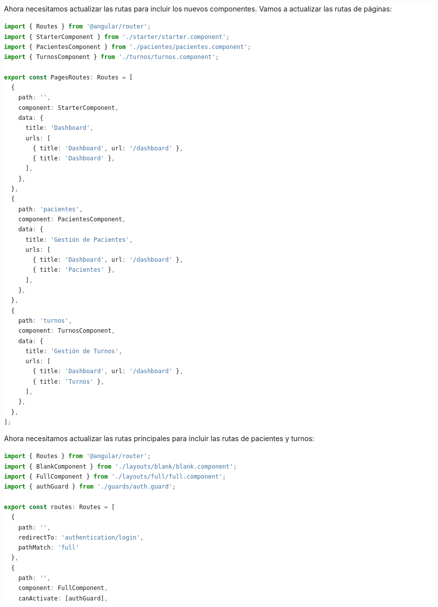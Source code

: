 Ahora necesitamos actualizar las rutas para incluir los nuevos componentes. Vamos a actualizar las rutas de páginas:


```typescript
import { Routes } from '@angular/router';
import { StarterComponent } from './starter/starter.component';
import { PacientesComponent } from './pacientes/pacientes.component';
import { TurnosComponent } from './turnos/turnos.component';

export const PagesRoutes: Routes = [
  {
    path: '',
    component: StarterComponent,
    data: {
      title: 'Dashboard',
      urls: [
        { title: 'Dashboard', url: '/dashboard' },
        { title: 'Dashboard' },
      ],
    },
  },
  {
    path: 'pacientes',
    component: PacientesComponent,
    data: {
      title: 'Gestión de Pacientes',
      urls: [
        { title: 'Dashboard', url: '/dashboard' },
        { title: 'Pacientes' },
      ],
    },
  },
  {
    path: 'turnos',
    component: TurnosComponent,
    data: {
      title: 'Gestión de Turnos',
      urls: [
        { title: 'Dashboard', url: '/dashboard' },
        { title: 'Turnos' },
      ],
    },
  },
];
```

Ahora necesitamos actualizar las rutas principales para incluir las rutas de pacientes y turnos:


```typescript
import { Routes } from '@angular/router';
import { BlankComponent } from './layouts/blank/blank.component';
import { FullComponent } from './layouts/full/full.component';
import { authGuard } from './guards/auth.guard';

export const routes: Routes = [
  {
    path: '',
    redirectTo: 'authentication/login',
    pathMatch: 'full'
  },
  {
    path: '',
    component: FullComponent,
    canActivate: [authGuard],
```